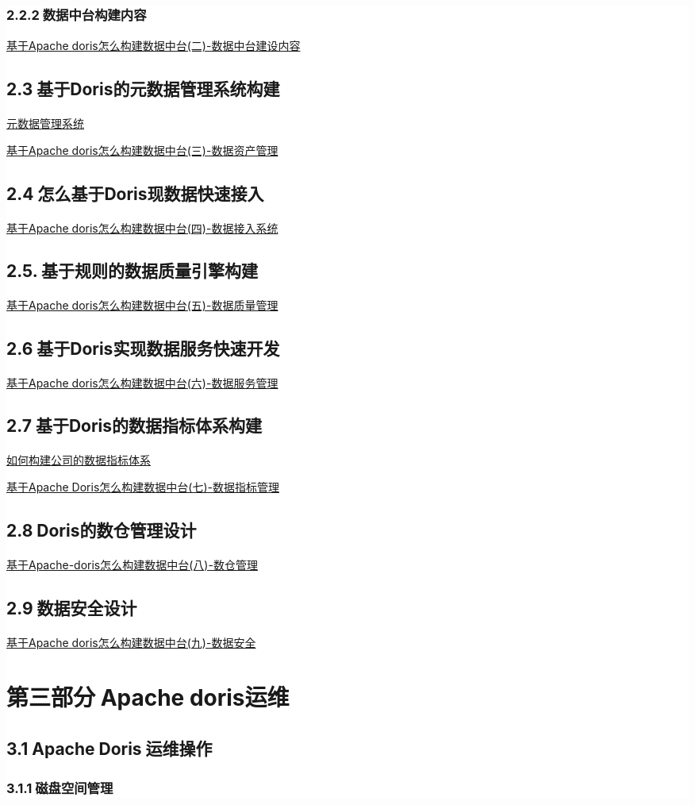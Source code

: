 ### 2.2.2 数据中台构建内容

[基于Apache doris怎么构建数据中台(二)-数据中台建设内容](https://hf200012.github.io/2021/08/基于Apache-doris怎么构建数据中台(二)-数据中台建设内容/)

## 2.3 基于Doris的元数据管理系统构建

[元数据管理系统 ](https://hf200012.github.io/2021/08/元数据管理系统/)

[基于Apache doris怎么构建数据中台(三)-数据资产管理 ](https://hf200012.github.io/2021/08/基于Apache-doris怎么构建数据中台(三)-数据资产管理/)

## 2.4 怎么基于Doris现数据快速接入

[基于Apache doris怎么构建数据中台(四)-数据接入系统](https://hf200012.github.io/2021/08/基于Apache-doris怎么构建数据中台(四)-数据接入系统/)

## 2.5. 基于规则的数据质量引擎构建

[基于Apache doris怎么构建数据中台(五)-数据质量管理](https://hf200012.github.io/2021/09/基于Apache-doris怎么构建数据中台(五)-数据质量/)

## 2.6 基于Doris实现数据服务快速开发

[基于Apache doris怎么构建数据中台(六)-数据服务管理](https://hf200012.github.io/2021/09/基于Apache-doris怎么构建数据中台(六)-数据服务/)

## 2.7 基于Doris的数据指标体系构建

[如何构建公司的数据指标体系 ](https://hf200012.github.io/2021/07/如何构建公司的数据指标体系/)

[基于Apache Doris怎么构建数据中台(七)-数据指标管理 ](https://hf200012.github.io/2021/09/基于Apache-Doris怎么构建数据中台(七)-数据指标管理/)

## 2.8 Doris的数仓管理设计

[基于Apache-doris怎么构建数据中台(八)-数仓管理](https://hf200012.github.io/2021/09/基于Apache-doris怎么构建数据中台(八)-数仓管理/)

## 2.9 数据安全设计

[基于Apache doris怎么构建数据中台(九)-数据安全](https://hf200012.github.io/2021/10/基于Apache-doris怎么构建数据中台(九)-数据安全/)

# 第三部分 Apache doris运维

## 3.1 Apache Doris 运维操作

### 3.1.1 磁盘空间管理
